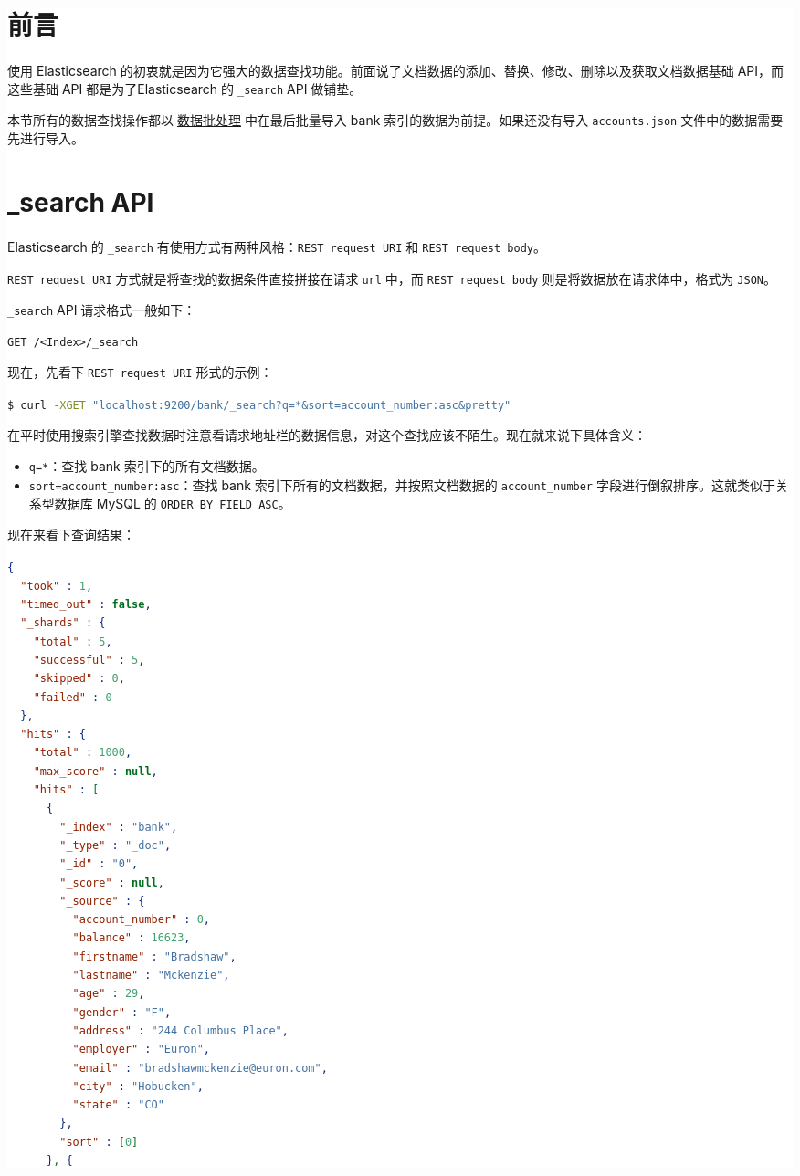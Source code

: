 # 前言

使用 Elasticsearch 的初衷就是因为它强大的数据查找功能。前面说了文档数据的添加、替换、修改、删除以及获取文档数据基础 API，而这些基础 API 都是为了Elasticsearch 的 `_search` API 做铺垫。

本节所有的数据查找操作都以 [数据批处理](./batch.md) 中在最后批量导入 bank 索引的数据为前提。如果还没有导入 `accounts.json` 文件中的数据需要先进行导入。

# _search API

Elasticsearch 的 `_search` 有使用方式有两种风格：`REST request URI` 和 `REST request body`。

`REST request URI` 方式就是将查找的数据条件直接拼接在请求 `url` 中，而 `REST request body` 则是将数据放在请求体中，格式为 `JSON`。

`_search` API 请求格式一般如下：

```
GET /<Index>/_search
```

现在，先看下 `REST request URI` 形式的示例：

```bash
$ curl -XGET "localhost:9200/bank/_search?q=*&sort=account_number:asc&pretty"
```

在平时使用搜索引擎查找数据时注意看请求地址栏的数据信息，对这个查找应该不陌生。现在就来说下具体含义：

- `q=*`：查找 bank 索引下的所有文档数据。
- `sort=account_number:asc`：查找 bank 索引下所有的文档数据，并按照文档数据的 `account_number` 字段进行倒叙排序。这就类似于关系型数据库 MySQL 的 `ORDER BY FIELD ASC`。

现在来看下查询结果：

```json
{
  "took" : 1,
  "timed_out" : false,
  "_shards" : {
    "total" : 5,
    "successful" : 5,
    "skipped" : 0,
    "failed" : 0
  },
  "hits" : {
    "total" : 1000,
    "max_score" : null,
    "hits" : [
      {
        "_index" : "bank",
        "_type" : "_doc",
        "_id" : "0",
        "_score" : null,
        "_source" : {
          "account_number" : 0,
          "balance" : 16623,
          "firstname" : "Bradshaw",
          "lastname" : "Mckenzie",
          "age" : 29,
          "gender" : "F",
          "address" : "244 Columbus Place",
          "employer" : "Euron",
          "email" : "bradshawmckenzie@euron.com",
          "city" : "Hobucken",
          "state" : "CO"
        },
        "sort" : [0]
      }, {
```